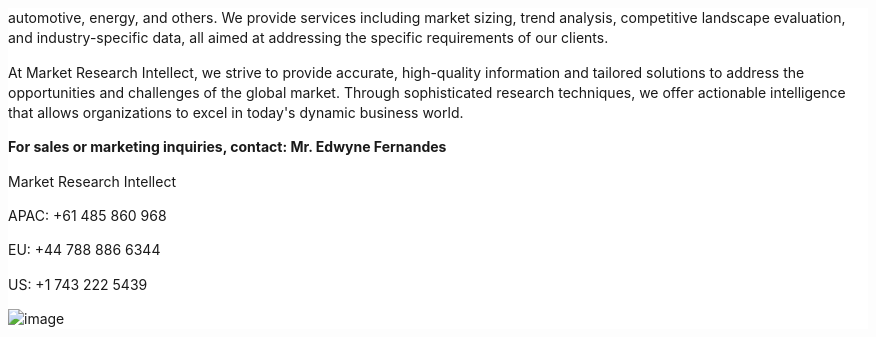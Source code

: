 automotive, energy, and others. We provide services including market sizing, trend analysis, competitive landscape evaluation, and industry-specific data, all aimed at addressing the specific requirements of our clients.</p><p>At Market Research Intellect, we strive to provide accurate, high-quality information and tailored solutions to address the opportunities and challenges of the global market. Through sophisticated research techniques, we offer actionable intelligence that allows organizations to excel in today's dynamic business world.</p><p><strong>For sales or marketing inquiries, contact: Mr. Edwyne Fernandes</strong></p><p>Market Research Intellect</p><p>APAC: +61 485 860 968</p><p>EU: +44 788 886 6344</p><p>US: +1 743 222 5439</p><p><a title="" href=""></a></p><p><a title="" href=""></a></p><p><a title="" href=""></a></p><p><a title="" href=""></a></p><p><a title="" href=""></a></p><p><a title="" href=""></a></p><p><a title="" href=""></a></p>
![image](https://github.com/user-attachments/assets/4b335589-833f-491a-a0ed-36d62a9703e0)
